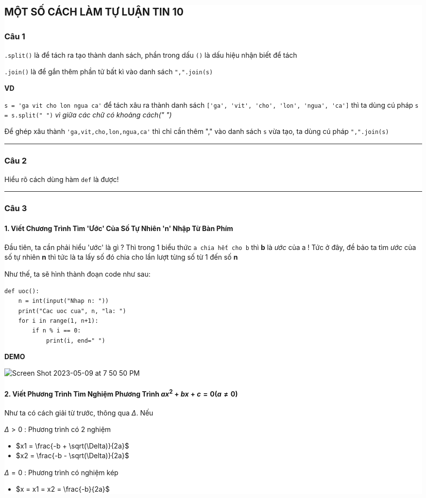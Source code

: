 ## MỘT SỐ CÁCH LÀM TỰ LUẬN TIN 10 

### Câu 1
`.split()` là để tách ra tạo thành danh sách, phần trong dấu `()` là dấu hiệu nhận biết để tách 

`.join()` là để gắn thêm phần tử bất kì vào danh sách `",".join(s)`


**VD** 

`s = 'ga vit cho lon ngua ca'` để tách xâu ra thành danh sách `['ga', 'vit', 'cho', 'lon', 'ngua', 'ca']`
thì ta dùng cú pháp `s = s.split(" ")` *vì giữa các chữ có khoảng cách(" ")*


Để ghép xâu thành `'ga,vit,cho,lon,ngua,ca'` thì chỉ cần thêm "," vào danh sách `s` vừa tạo, ta dùng cú pháp `",".join(s)`

___
### Câu 2
Hiểu rõ cách dùng hàm `def` là được!
___
### Câu 3
#### 1. Viết Chương Trình Tìm 'Ước' Của Số Tự Nhiên 'n' Nhập Từ Bàn Phím
Đầu tiên, ta cần phải hiểu 'ước' là gì ? Thì trong 1 biểu thức `a chia hết cho b` thì **b** là _ước_ của a !
Tức ở đây, đề bảo ta tìm _ước_ của số tự nhiên **n** thì tức là ta lấy số đó chia cho lần lượt từng số từ 1 đến số **n** 

Như thế, ta sẽ hình thành đoạn code như sau:
```
def uoc():
    n = int(input("Nhap n: "))
    print("Cac uoc cua", n, "la: ")
    for i in range(1, n+1):
        if n % i == 0:
            print(i, end=" ")
```            
**DEMO**

  <img width="682" alt="Screen Shot 2023-05-09 at 7 50 50 PM" src="https://github.com/TuaKie/exam_python/assets/76782169/719803db-f388-4eca-8754-958efcf318ab">

#### 2. Viết Phương Trình Tìm Nghiệm Phương Trình   $ax^2 + bx + c = 0 (a \neq 0)$
Như ta có cách giải từ trước, thông qua $\Delta$. Nếu

$\Delta > 0$ : Phương trình có 2 nghiệm
- $x1 = \frac{-b + \sqrt(\Delta)}{2a}$
- $x2 = \frac{-b - \sqrt(\Delta)}{2a}$

$\Delta = 0$ : Phương trình có nghiệm kép
- $x = x1 = x2 = \frac{-b}{2a}$
